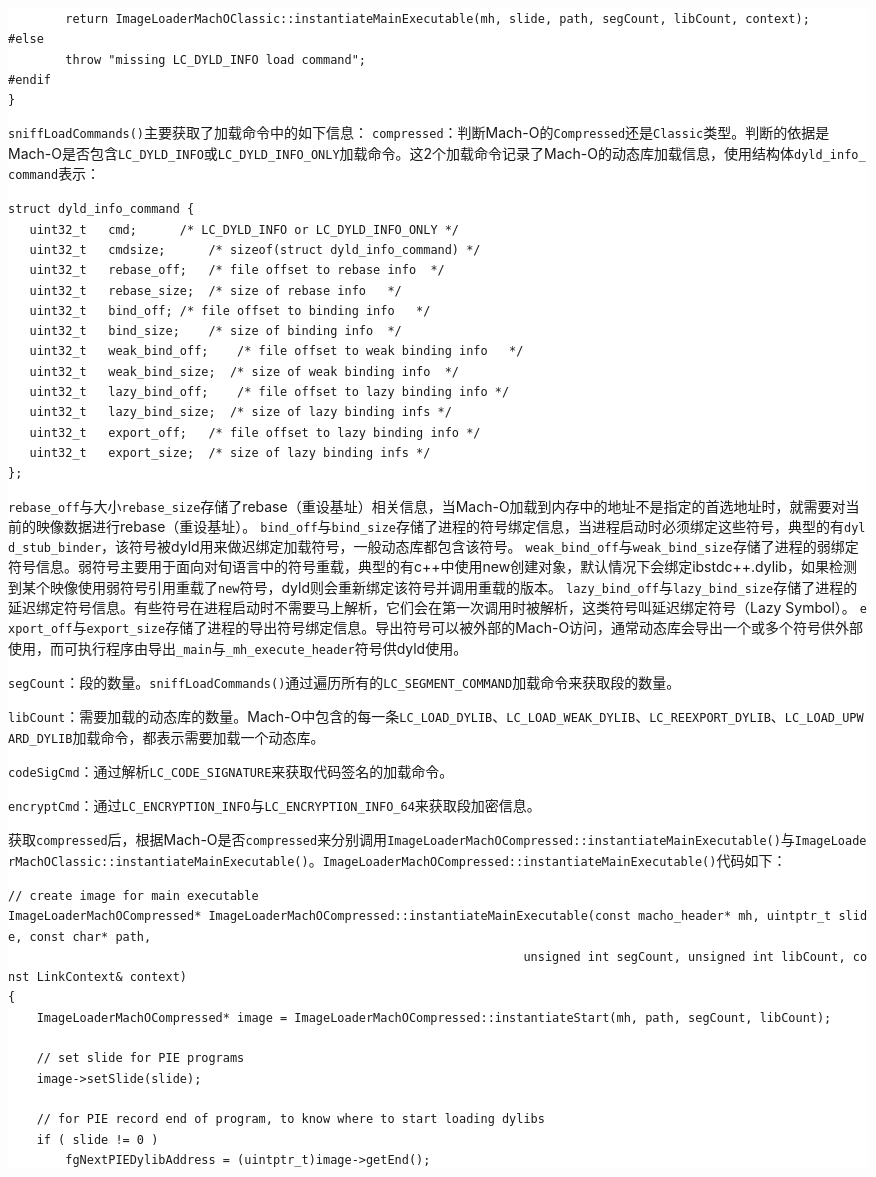 ```
		return ImageLoaderMachOClassic::instantiateMainExecutable(mh, slide, path, segCount, libCount, context);
#else
		throw "missing LC_DYLD_INFO load command";
#endif
}
```
`sniffLoadCommands()`主要获取了加载命令中的如下信息：
`compressed`：判断Mach-O的`Compressed`还是`Classic`类型。判断的依据是Mach-O是否包含`LC_DYLD_INFO`或`LC_DYLD_INFO_ONLY`加载命令。这2个加载命令记录了Mach-O的动态库加载信息，使用结构体`dyld_info_command`表示：
```
struct dyld_info_command {
   uint32_t   cmd;		/* LC_DYLD_INFO or LC_DYLD_INFO_ONLY */
   uint32_t   cmdsize;		/* sizeof(struct dyld_info_command) */
   uint32_t   rebase_off;	/* file offset to rebase info  */
   uint32_t   rebase_size;	/* size of rebase info   */
   uint32_t   bind_off;	/* file offset to binding info   */
   uint32_t   bind_size;	/* size of binding info  */
   uint32_t   weak_bind_off;	/* file offset to weak binding info   */
   uint32_t   weak_bind_size;  /* size of weak binding info  */
   uint32_t   lazy_bind_off;	/* file offset to lazy binding info */
   uint32_t   lazy_bind_size;  /* size of lazy binding infs */
   uint32_t   export_off;	/* file offset to lazy binding info */
   uint32_t   export_size;	/* size of lazy binding infs */
};
```
`rebase_off`与大小`rebase_size`存储了rebase（重设基址）相关信息，当Mach-O加载到内存中的地址不是指定的首选地址时，就需要对当前的映像数据进行rebase（重设基址）。
`bind_off`与`bind_size`存储了进程的符号绑定信息，当进程启动时必须绑定这些符号，典型的有`dyld_stub_binder`，该符号被dyld用来做迟绑定加载符号，一般动态库都包含该符号。
`weak_bind_off`与`weak_bind_size`存储了进程的弱绑定符号信息。弱符号主要用于面向对旬语言中的符号重载，典型的有c++中使用new创建对象，默认情况下会绑定ibstdc++.dylib，如果检测到某个映像使用弱符号引用重载了`new`符号，dyld则会重新绑定该符号并调用重载的版本。
`lazy_bind_off`与`lazy_bind_size`存储了进程的延迟绑定符号信息。有些符号在进程启动时不需要马上解析，它们会在第一次调用时被解析，这类符号叫延迟绑定符号（Lazy Symbol）。
`export_off`与`export_size`存储了进程的导出符号绑定信息。导出符号可以被外部的Mach-O访问，通常动态库会导出一个或多个符号供外部使用，而可执行程序由导出`_main`与`_mh_execute_header`符号供dyld使用。

`segCount`：段的数量。`sniffLoadCommands()`通过遍历所有的`LC_SEGMENT_COMMAND`加载命令来获取段的数量。

`libCount`：需要加载的动态库的数量。Mach-O中包含的每一条`LC_LOAD_DYLIB`、`LC_LOAD_WEAK_DYLIB`、`LC_REEXPORT_DYLIB`、`LC_LOAD_UPWARD_DYLIB`加载命令，都表示需要加载一个动态库。

`codeSigCmd`：通过解析`LC_CODE_SIGNATURE`来获取代码签名的加载命令。

`encryptCmd`：通过`LC_ENCRYPTION_INFO`与`LC_ENCRYPTION_INFO_64`来获取段加密信息。

获取`compressed`后，根据Mach-O是否`compressed`来分别调用`ImageLoaderMachOCompressed::instantiateMainExecutable()`与`ImageLoaderMachOClassic::instantiateMainExecutable()`。`ImageLoaderMachOCompressed::instantiateMainExecutable()`代码如下：
```
// create image for main executable
ImageLoaderMachOCompressed* ImageLoaderMachOCompressed::instantiateMainExecutable(const macho_header* mh, uintptr_t slide, const char* path,
																		unsigned int segCount, unsigned int libCount, const LinkContext& context)
{
	ImageLoaderMachOCompressed* image = ImageLoaderMachOCompressed::instantiateStart(mh, path, segCount, libCount);

	// set slide for PIE programs
	image->setSlide(slide);

	// for PIE record end of program, to know where to start loading dylibs
	if ( slide != 0 )
		fgNextPIEDylibAddress = (uintptr_t)image->getEnd();

```